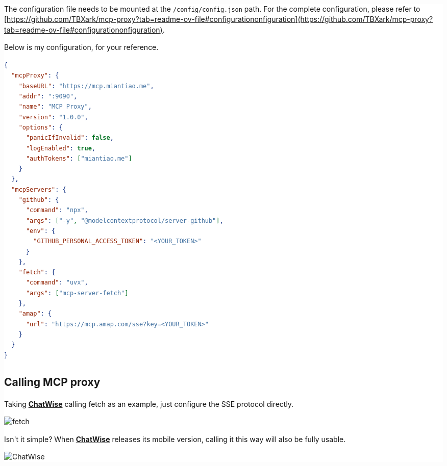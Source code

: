 The configuration file needs to be mounted at the `/config/config.json` path. For the complete configuration, please refer to [https://github.com/TBXark/mcp-proxy?tab=readme-ov-file#configurationonfiguration](https://github.com/TBXark/mcp-proxy?tab=readme-ov-file#configurationonfiguration).

Below is my configuration, for your reference.

```json
{
  "mcpProxy": {
    "baseURL": "https://mcp.miantiao.me",
    "addr": ":9090",
    "name": "MCP Proxy",
    "version": "1.0.0",
    "options": {
      "panicIfInvalid": false,
      "logEnabled": true,
      "authTokens": ["miantiao.me"]
    }
  },
  "mcpServers": {
    "github": {
      "command": "npx",
      "args": ["-y", "@modelcontextprotocol/server-github"],
      "env": {
        "GITHUB_PERSONAL_ACCESS_TOKEN": "<YOUR_TOKEN>"
      }
    },
    "fetch": {
      "command": "uvx",
      "args": ["mcp-server-fetch"]
    },
    "amap": {
      "url": "https://mcp.amap.com/sse?key=<YOUR_TOKEN>"
    }
  }
}
```

## Calling MCP proxy

Taking [**ChatWise**](https://404.li/chatwise) calling fetch as an example, just configure the SSE protocol directly.

![fetch](https://static.miantiao.me/share/mI3zIh/fetch.jpg)

Isn't it simple? When [**ChatWise**](https://404.li/chatwise) releases its mobile version, calling it this way will also be fully usable.

![ChatWise](https://static.miantiao.me/share/t43O9e/chatwise.jpg)

